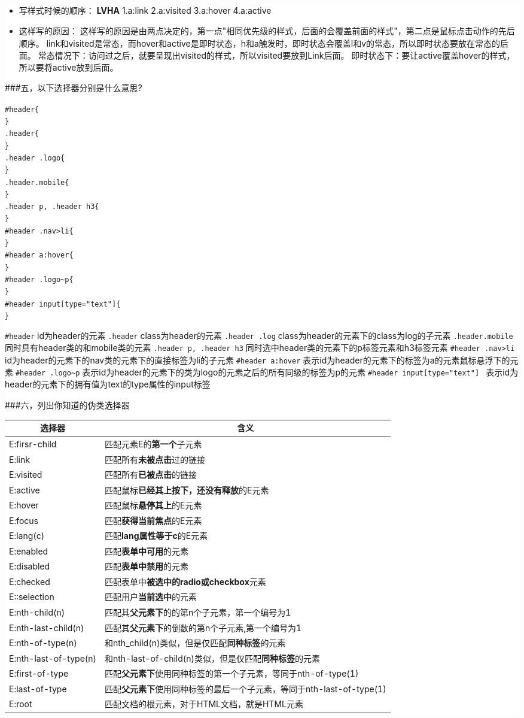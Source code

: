 - 写样式时候的顺序：
**LVHA**
1.a:link
2.a:visited
3.a:hover
4.a:active

- 这样写的原因：
这样写的原因是由两点决定的，第一点"相同优先级的样式，后面的会覆盖前面的样式"，第二点是鼠标点击动作的先后顺序。
link和visited是常态，而hover和active是即时状态，h和a触发时，即时状态会覆盖l和v的常态，所以即时状态要放在常态的后面。
常态情况下：访问过之后，就要呈现出visited的样式，所以visited要放到Link后面。
即时状态下：要让active覆盖hover的样式，所以要将active放到后面。

###五，以下选择器分别是什么意思?
```
#header{
}
.header{
}
.header .logo{
}
.header.mobile{
}
.header p, .header h3{
}
#header .nav>li{
}
#header a:hover{
}
#header .logo~p{
}
#header input[type="text"]{
}
```
`#header`   id为header的元素
`.header`  class为header的元素
`.header .log`  class为header的元素下的class为log的子元素
`.header.mobile`   同时具有header类的和mobile类的元素
`.header p, .header h3`   同时选中header类的元素下的p标签元素和h3标签元素
`#header .nav>li`  id为header的元素下的nav类的元素下的直接标签为li的子元素
`#header a:hover`   表示id为header的元素下的标签为a的元素鼠标悬浮下的元素
`#header .logo~p`   表示id为header的元素下的类为logo的元素之后的所有同级的标签为p的元素
`#header input[type="text"] `  表示id为header的元素下的拥有值为text的type属性的input标签

###六，列出你知道的伪类选择器

选择器 | 含义
-- | --
E:firsr-child | 匹配元素E的**第一个**子元素
E:link | 匹配所有**未被点击**过的链接
E:visited | 匹配所有**已被点击**的链接
E:active | 匹配鼠标**已经其上按下，还没有释放**的E元素
E:hover | 匹配鼠标**悬停其上**的E元素
E:focus | 匹配**获得当前焦点**的E元素
E:lang(c) | 匹配**lang属性等于c**的E元素
E:enabled | 匹配**表单中可用**的元素
E:disabled | 匹配**表单中禁用**的元素
E:checked | 匹配表单中**被选中的radio或checkbox**元素
E::selection | 匹配用户**当前选中**的元素
E:nth-child(n) | 匹配其**父元素下**的的第n个子元素，第一个编号为1
E:nth-last-child(n) | 匹配其**父元素下**的倒数的第n个子元素,第一个编号为1
E:nth-of-type(n) | 和nth_child(n)类似，但是仅匹配**同种标签**的元素
E:nth-last-of-type(n) | 和nth-last-of-child(n)类似，但是仅匹配**同种标签**的元素
E:first-of-type | 匹配**父元素下**使用同种标签的第一个子元素，等同于nth-of-type(1)
E:last-of-type | 匹配**父元素下**使用同种标签的最后一个子元素，等同于nth-last-of-type(1)
E:root | 匹配文档的根元素，对于HTML文档，就是HTML元素